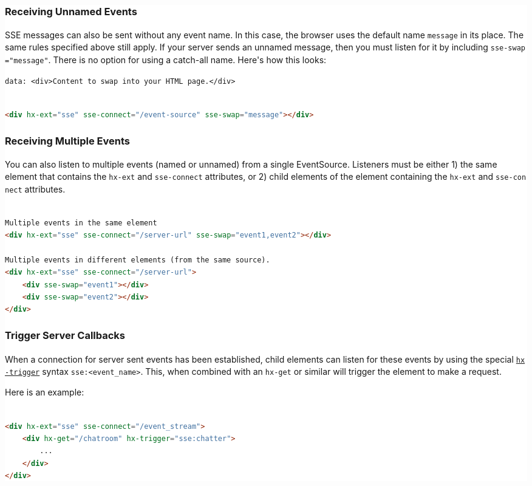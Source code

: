 ### Receiving Unnamed Events

SSE messages can also be sent without any event name. In this case, the browser uses the default name `message` in its
place. The same rules specified above still apply. If your server sends an unnamed message, then you must listen for it
by including `sse-swap="message"`. There is no option for using a catch-all name. Here's how this looks:

```txt
data: <div>Content to swap into your HTML page.</div>
```

```html

<div hx-ext="sse" sse-connect="/event-source" sse-swap="message"></div>
```

### Receiving Multiple Events

You can also listen to multiple events (named or unnamed) from a single EventSource. Listeners must be either 1) the
same element that contains the `hx-ext` and `sse-connect` attributes, or 2) child elements of the element containing
the `hx-ext` and `sse-connect` attributes.

```html

Multiple events in the same element
<div hx-ext="sse" sse-connect="/server-url" sse-swap="event1,event2"></div>

Multiple events in different elements (from the same source).
<div hx-ext="sse" sse-connect="/server-url">
    <div sse-swap="event1"></div>
    <div sse-swap="event2"></div>
</div>
```

### Trigger Server Callbacks

When a connection for server sent events has been established, child elements can listen for these events by using the
special [`hx-trigger`](https://htmx.org/attributes/hx-trigger) syntax `sse:<event_name>`. This, when combined with
an `hx-get` or similar will trigger the element to make a request.

Here is an example:

```html

<div hx-ext="sse" sse-connect="/event_stream">
    <div hx-get="/chatroom" hx-trigger="sse:chatter">
        ...
    </div>
</div>
```
